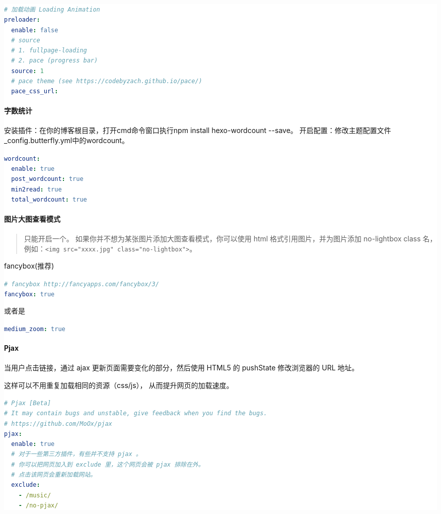 ```yaml
# 加载动画 Loading Animation
preloader:
  enable: false
  # source
  # 1. fullpage-loading
  # 2. pace (progress bar)
  source: 1
  # pace theme (see https://codebyzach.github.io/pace/)
  pace_css_url:

```

#### 字数统计

安装插件：在你的博客根目录，打开cmd命令窗口执行npm install hexo-wordcount --save。
开启配置：修改主题配置文件_config.butterfly.yml中的wordcount。

```yaml
wordcount:
  enable: true
  post_wordcount: true
  min2read: true
  total_wordcount: true

```

#### 图片大图查看模式

> 只能开启一个。
> 如果你并不想为某张图片添加大图查看模式，你可以使用 html 格式引用图片，并为图片添加 no-lightbox class 名，例如：`<img src="xxxx.jpg" class="no-lightbox">`。

fancybox(推荐)

```yaml
# fancybox http://fancyapps.com/fancybox/3/
fancybox: true

```

或者是

```yaml
medium_zoom: true
```

#### Pjax

当用户点击链接，通过 ajax 更新页面需要变化的部分，然后使用 HTML5 的 pushState 修改浏览器的 URL 地址。

这样可以不用重复加载相同的资源（css/js）， 从而提升网页的加载速度。

```yaml
# Pjax [Beta]
# It may contain bugs and unstable, give feedback when you find the bugs.
# https://github.com/MoOx/pjax
pjax: 
  enable: true
  # 对于一些第三方插件，有些并不支持 pjax 。
  # 你可以把网页加入到 exclude 里，这个网页会被 pjax 排除在外。
  # 点击该网页会重新加载网站。
  exclude: 
    - /music/
    - /no-pjax/

```
